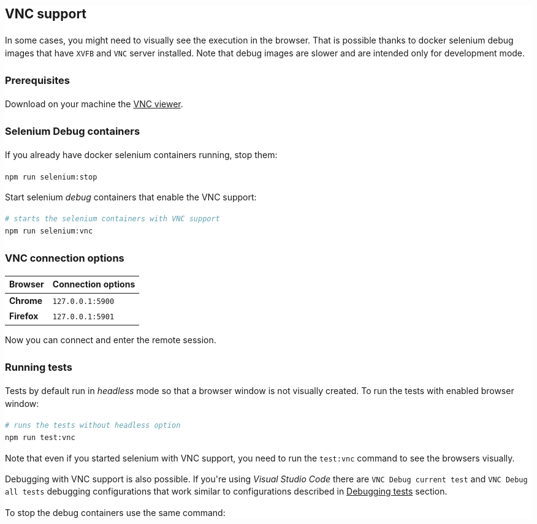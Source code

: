 ## VNC support

In some cases, you might need to visually see the execution in the browser. That is possible thanks to docker selenium debug images that
have `XVFB` and `VNC` server installed. Note that debug images are slower and are intended only for development mode.

### Prerequisites

Download on your machine the [VNC viewer](https://www.realvnc.com/en/connect/download/viewer/).

### Selenium Debug containers

If you already have docker selenium containers running, stop them:

```sh
npm run selenium:stop
```

Start selenium *debug* containers that enable the VNC support:

```sh
# starts the selenium containers with VNC support
npm run selenium:vnc
```

### VNC connection options

|Browser|Connection options|
|--|--|
|**Chrome**|`127.0.0.1:5900`|
|**Firefox**|`127.0.0.1:5901`|


Now you can connect and enter the remote session.

### Running tests

Tests by default run in *headless* mode so that a browser window is not visually created.
To run the tests with enabled browser window:

```sh
# runs the tests without headless option
npm run test:vnc
```

Note that even if you started selenium with VNC support, you need to run the `test:vnc` command to see the browsers visually.

Debugging with VNC support is also possible. If you're using *Visual Studio Code* there are `VNC Debug current test` and
`VNC Debug all tests` debugging configurations that work similar to configurations described in [Debugging tests](#debugging-tests) section.

To stop the debug containers use the same command:
